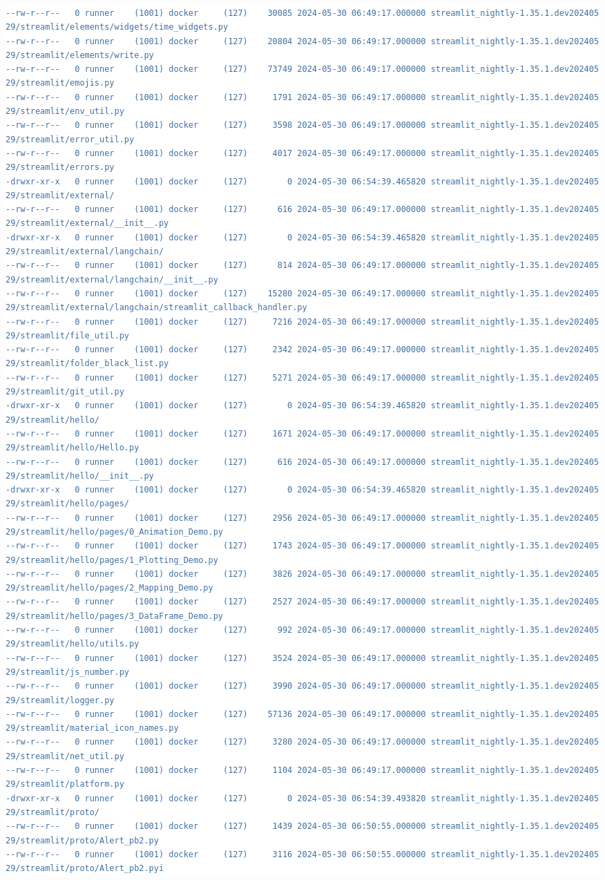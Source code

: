 ```diff
--rw-r--r--   0 runner    (1001) docker     (127)    30085 2024-05-30 06:49:17.000000 streamlit_nightly-1.35.1.dev20240529/streamlit/elements/widgets/time_widgets.py
--rw-r--r--   0 runner    (1001) docker     (127)    20804 2024-05-30 06:49:17.000000 streamlit_nightly-1.35.1.dev20240529/streamlit/elements/write.py
--rw-r--r--   0 runner    (1001) docker     (127)    73749 2024-05-30 06:49:17.000000 streamlit_nightly-1.35.1.dev20240529/streamlit/emojis.py
--rw-r--r--   0 runner    (1001) docker     (127)     1791 2024-05-30 06:49:17.000000 streamlit_nightly-1.35.1.dev20240529/streamlit/env_util.py
--rw-r--r--   0 runner    (1001) docker     (127)     3598 2024-05-30 06:49:17.000000 streamlit_nightly-1.35.1.dev20240529/streamlit/error_util.py
--rw-r--r--   0 runner    (1001) docker     (127)     4017 2024-05-30 06:49:17.000000 streamlit_nightly-1.35.1.dev20240529/streamlit/errors.py
-drwxr-xr-x   0 runner    (1001) docker     (127)        0 2024-05-30 06:54:39.465820 streamlit_nightly-1.35.1.dev20240529/streamlit/external/
--rw-r--r--   0 runner    (1001) docker     (127)      616 2024-05-30 06:49:17.000000 streamlit_nightly-1.35.1.dev20240529/streamlit/external/__init__.py
-drwxr-xr-x   0 runner    (1001) docker     (127)        0 2024-05-30 06:54:39.465820 streamlit_nightly-1.35.1.dev20240529/streamlit/external/langchain/
--rw-r--r--   0 runner    (1001) docker     (127)      814 2024-05-30 06:49:17.000000 streamlit_nightly-1.35.1.dev20240529/streamlit/external/langchain/__init__.py
--rw-r--r--   0 runner    (1001) docker     (127)    15280 2024-05-30 06:49:17.000000 streamlit_nightly-1.35.1.dev20240529/streamlit/external/langchain/streamlit_callback_handler.py
--rw-r--r--   0 runner    (1001) docker     (127)     7216 2024-05-30 06:49:17.000000 streamlit_nightly-1.35.1.dev20240529/streamlit/file_util.py
--rw-r--r--   0 runner    (1001) docker     (127)     2342 2024-05-30 06:49:17.000000 streamlit_nightly-1.35.1.dev20240529/streamlit/folder_black_list.py
--rw-r--r--   0 runner    (1001) docker     (127)     5271 2024-05-30 06:49:17.000000 streamlit_nightly-1.35.1.dev20240529/streamlit/git_util.py
-drwxr-xr-x   0 runner    (1001) docker     (127)        0 2024-05-30 06:54:39.465820 streamlit_nightly-1.35.1.dev20240529/streamlit/hello/
--rw-r--r--   0 runner    (1001) docker     (127)     1671 2024-05-30 06:49:17.000000 streamlit_nightly-1.35.1.dev20240529/streamlit/hello/Hello.py
--rw-r--r--   0 runner    (1001) docker     (127)      616 2024-05-30 06:49:17.000000 streamlit_nightly-1.35.1.dev20240529/streamlit/hello/__init__.py
-drwxr-xr-x   0 runner    (1001) docker     (127)        0 2024-05-30 06:54:39.465820 streamlit_nightly-1.35.1.dev20240529/streamlit/hello/pages/
--rw-r--r--   0 runner    (1001) docker     (127)     2956 2024-05-30 06:49:17.000000 streamlit_nightly-1.35.1.dev20240529/streamlit/hello/pages/0_Animation_Demo.py
--rw-r--r--   0 runner    (1001) docker     (127)     1743 2024-05-30 06:49:17.000000 streamlit_nightly-1.35.1.dev20240529/streamlit/hello/pages/1_Plotting_Demo.py
--rw-r--r--   0 runner    (1001) docker     (127)     3826 2024-05-30 06:49:17.000000 streamlit_nightly-1.35.1.dev20240529/streamlit/hello/pages/2_Mapping_Demo.py
--rw-r--r--   0 runner    (1001) docker     (127)     2527 2024-05-30 06:49:17.000000 streamlit_nightly-1.35.1.dev20240529/streamlit/hello/pages/3_DataFrame_Demo.py
--rw-r--r--   0 runner    (1001) docker     (127)      992 2024-05-30 06:49:17.000000 streamlit_nightly-1.35.1.dev20240529/streamlit/hello/utils.py
--rw-r--r--   0 runner    (1001) docker     (127)     3524 2024-05-30 06:49:17.000000 streamlit_nightly-1.35.1.dev20240529/streamlit/js_number.py
--rw-r--r--   0 runner    (1001) docker     (127)     3990 2024-05-30 06:49:17.000000 streamlit_nightly-1.35.1.dev20240529/streamlit/logger.py
--rw-r--r--   0 runner    (1001) docker     (127)    57136 2024-05-30 06:49:17.000000 streamlit_nightly-1.35.1.dev20240529/streamlit/material_icon_names.py
--rw-r--r--   0 runner    (1001) docker     (127)     3280 2024-05-30 06:49:17.000000 streamlit_nightly-1.35.1.dev20240529/streamlit/net_util.py
--rw-r--r--   0 runner    (1001) docker     (127)     1104 2024-05-30 06:49:17.000000 streamlit_nightly-1.35.1.dev20240529/streamlit/platform.py
-drwxr-xr-x   0 runner    (1001) docker     (127)        0 2024-05-30 06:54:39.493820 streamlit_nightly-1.35.1.dev20240529/streamlit/proto/
--rw-r--r--   0 runner    (1001) docker     (127)     1439 2024-05-30 06:50:55.000000 streamlit_nightly-1.35.1.dev20240529/streamlit/proto/Alert_pb2.py
--rw-r--r--   0 runner    (1001) docker     (127)     3116 2024-05-30 06:50:55.000000 streamlit_nightly-1.35.1.dev20240529/streamlit/proto/Alert_pb2.pyi
```